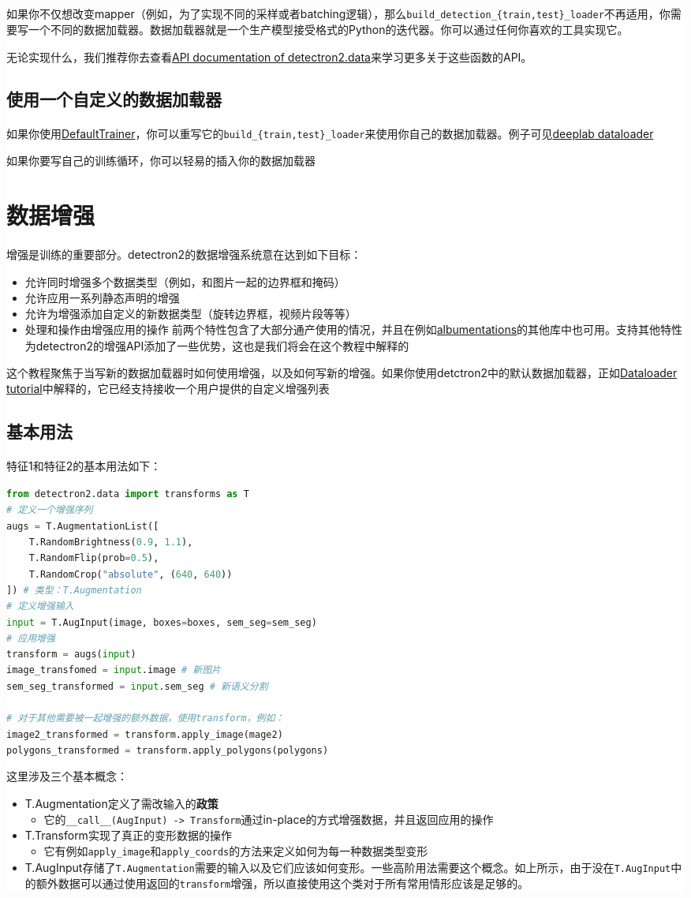 如果你不仅想改变mapper（例如，为了实现不同的采样或者batching逻辑），那么`build_detection_{train,test}_loader`不再适用，你需要写一个不同的数据加载器。数据加载器就是一个生产模型接受格式的Python的迭代器。你可以通过任何你喜欢的工具实现它。

无论实现什么，我们推荐你去查看[API documentation of detectron2.data](https://detectron2.readthedocs.io/en/latest/modules/data.html)来学习更多关于这些函数的API。

## 使用一个自定义的数据加载器

如果你使用[DefaultTrainer](https://detectron2.readthedocs.io/en/latest/modules/engine.html#detectron2.engine.defaults.DefaultTrainer)，你可以重写它的`build_{train,test}_loader`来使用你自己的数据加载器。例子可见[deeplab dataloader](https://github.com/facebookresearch/detectron2/blob/master/projects/DeepLab/train_net.py)

如果你要写自己的训练循环，你可以轻易的插入你的数据加载器

# 数据增强

增强是训练的重要部分。detectron2的数据增强系统意在达到如下目标：
- 允许同时增强多个数据类型（例如，和图片一起的边界框和掩码）
- 允许应用一系列静态声明的增强
- 允许为增强添加自定义的新数据类型（旋转边界框，视频片段等等）
- 处理和操作由增强应用的操作
前两个特性包含了大部分通产使用的情况，并且在例如[albumentations](https://medium.com/pytorch/multi-target-in-albumentations-16a777e9006e)的其他库中也可用。支持其他特性为detectron2的增强API添加了一些优势，这也是我们将会在这个教程中解释的

这个教程聚焦于当写新的数据加载器时如何使用增强，以及如何写新的增强。如果你使用detctron2中的默认数据加载器，正如[Dataloader tutorial](https://detectron2.readthedocs.io/en/latest/tutorials/data_loading.html)中解释的，它已经支持接收一个用户提供的自定义增强列表

## 基本用法

特征1和特征2的基本用法如下：

```python
from detectron2.data import transforms as T
# 定义一个增强序列
augs = T.AugmentationList([
    T.RandomBrightness(0.9, 1.1),
    T.RandomFlip(prob=0.5),
    T.RandomCrop("absolute", (640, 640))
]) # 类型：T.Augmentation
# 定义增强输入
input = T.AugInput(image, boxes=boxes, sem_seg=sem_seg)
# 应用增强
transform = augs(input)
image_transfomed = input.image # 新图片
sem_seg_transformed = input.sem_seg # 新语义分割

# 对于其他需要被一起增强的额外数据，使用transform，例如：
image2_transformed = transform.apply_image(mage2)
polygons_transformed = transform.apply_polygons(polygons)
```

这里涉及三个基本概念：
- T.Augmentation定义了需改输入的**政策**
  - 它的`__call__(AugInput) -> Transform`通过in-place的方式增强数据，并且返回应用的操作
- T.Transform实现了真正的变形数据的操作
  - 它有例如`apply_image`和`apply_coords`的方法来定义如何为每一种数据类型变形
- T.AugInput存储了`T.Augmentation`需要的输入以及它们应该如何变形。一些高阶用法需要这个概念。如上所示，由于没在`T.AugInput`中的额外数据可以通过使用返回的`transform`增强，所以直接使用这个类对于所有常用情形应该是足够的。
